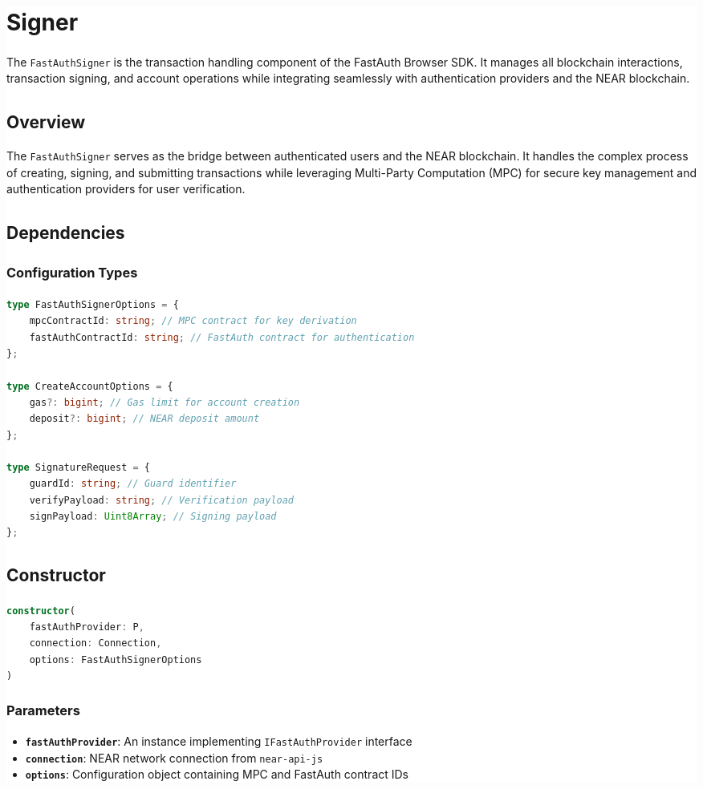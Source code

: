 # Signer

The `FastAuthSigner` is the transaction handling component of the FastAuth Browser SDK. It manages all blockchain interactions, transaction signing, and account operations while integrating seamlessly with authentication providers and the NEAR blockchain.

## Overview

The `FastAuthSigner` serves as the bridge between authenticated users and the NEAR blockchain. It handles the complex process of creating, signing, and submitting transactions while leveraging Multi-Party Computation (MPC) for secure key management and authentication providers for user verification.

## Dependencies

### Configuration Types

```typescript
type FastAuthSignerOptions = {
    mpcContractId: string; // MPC contract for key derivation
    fastAuthContractId: string; // FastAuth contract for authentication
};

type CreateAccountOptions = {
    gas?: bigint; // Gas limit for account creation
    deposit?: bigint; // NEAR deposit amount
};

type SignatureRequest = {
    guardId: string; // Guard identifier
    verifyPayload: string; // Verification payload
    signPayload: Uint8Array; // Signing payload
};
```

## Constructor

```typescript
constructor(
    fastAuthProvider: P,
    connection: Connection,
    options: FastAuthSignerOptions
)
```

### Parameters

- **`fastAuthProvider`**: An instance implementing `IFastAuthProvider` interface
- **`connection`**: NEAR network connection from `near-api-js`
- **`options`**: Configuration object containing MPC and FastAuth contract IDs
